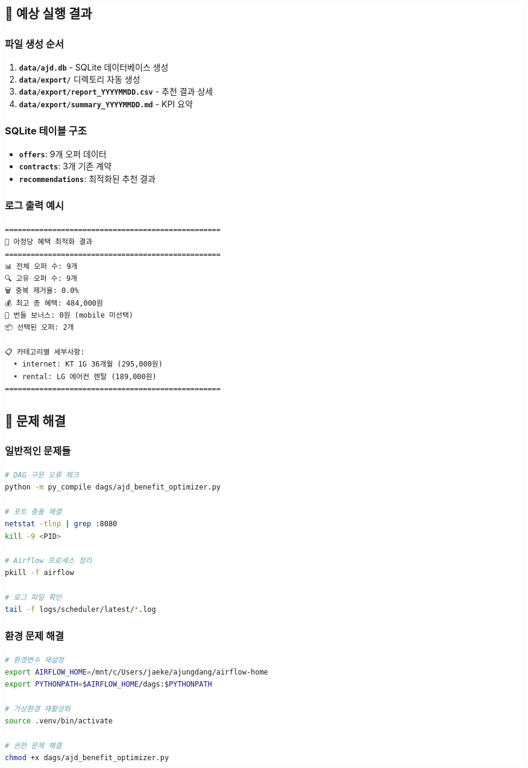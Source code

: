 ## 🎯 예상 실행 결과

### 파일 생성 순서
1. **`data/ajd.db`** - SQLite 데이터베이스 생성
2. **`data/export/`** 디렉토리 자동 생성  
3. **`data/export/report_YYYYMMDD.csv`** - 추천 결과 상세
4. **`data/export/summary_YYYYMMDD.md`** - KPI 요약

### SQLite 테이블 구조
- **`offers`**: 9개 오퍼 데이터
- **`contracts`**: 3개 기존 계약  
- **`recommendations`**: 최적화된 추천 결과

### 로그 출력 예시
```
==================================================
🎯 아정당 혜택 최적화 결과
==================================================
📊 전체 오퍼 수: 9개
🔍 고유 오퍼 수: 9개  
🗑️ 중복 제거율: 0.0%
💰 최고 총 혜택: 484,000원
🎁 번들 보너스: 0원 (mobile 미선택)
📦 선택된 오퍼: 2개

📋 카테고리별 세부사항:
  • internet: KT 1G 36개월 (295,000원)
  • rental: LG 에어컨 렌탈 (189,000원)
==================================================
```

## 🔧 문제 해결

### 일반적인 문제들
```bash
# DAG 구문 오류 체크
python -m py_compile dags/ajd_benefit_optimizer.py

# 포트 충돌 해결
netstat -tlnp | grep :8080
kill -9 <PID>

# Airflow 프로세스 정리
pkill -f airflow

# 로그 파일 확인
tail -f logs/scheduler/latest/*.log
```

### 환경 문제 해결
```bash
# 환경변수 재설정
export AIRFLOW_HOME=/mnt/c/Users/jaeke/ajungdang/airflow-home
export PYTHONPATH=$AIRFLOW_HOME/dags:$PYTHONPATH

# 가상환경 재활성화
source .venv/bin/activate

# 권한 문제 해결
chmod +x dags/ajd_benefit_optimizer.py
```
